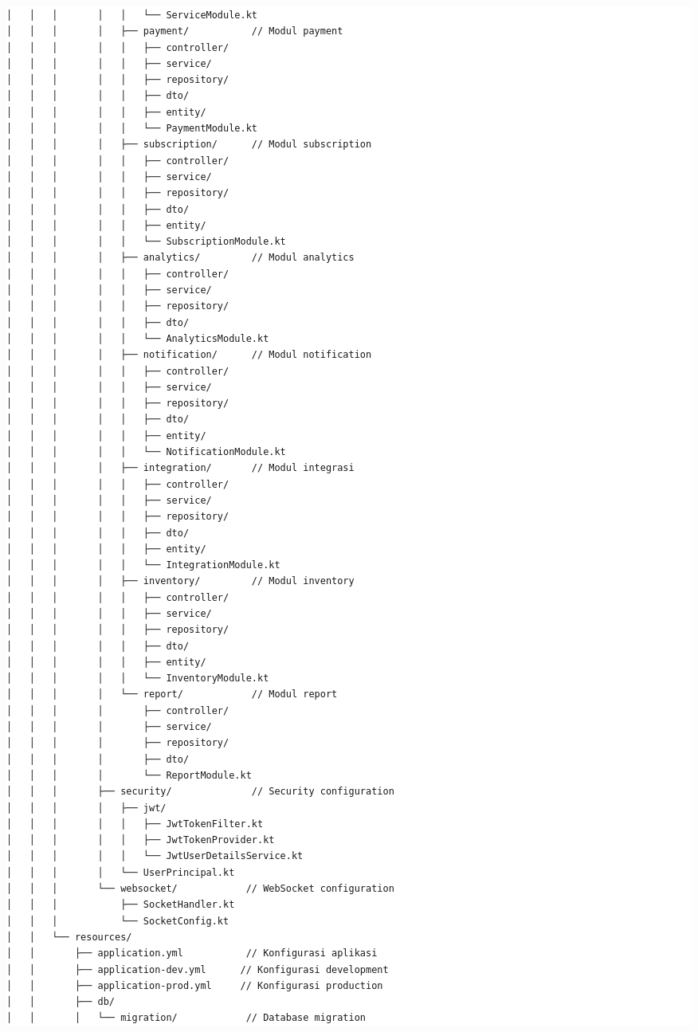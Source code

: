 ```
│   │   │       │   │   └── ServiceModule.kt
│   │   │       │   ├── payment/           // Modul payment
│   │   │       │   │   ├── controller/
│   │   │       │   │   ├── service/
│   │   │       │   │   ├── repository/
│   │   │       │   │   ├── dto/
│   │   │       │   │   ├── entity/
│   │   │       │   │   └── PaymentModule.kt
│   │   │       │   ├── subscription/      // Modul subscription
│   │   │       │   │   ├── controller/
│   │   │       │   │   ├── service/
│   │   │       │   │   ├── repository/
│   │   │       │   │   ├── dto/
│   │   │       │   │   ├── entity/
│   │   │       │   │   └── SubscriptionModule.kt
│   │   │       │   ├── analytics/         // Modul analytics
│   │   │       │   │   ├── controller/
│   │   │       │   │   ├── service/
│   │   │       │   │   ├── repository/
│   │   │       │   │   ├── dto/
│   │   │       │   │   └── AnalyticsModule.kt
│   │   │       │   ├── notification/      // Modul notification
│   │   │       │   │   ├── controller/
│   │   │       │   │   ├── service/
│   │   │       │   │   ├── repository/
│   │   │       │   │   ├── dto/
│   │   │       │   │   ├── entity/
│   │   │       │   │   └── NotificationModule.kt
│   │   │       │   ├── integration/       // Modul integrasi
│   │   │       │   │   ├── controller/
│   │   │       │   │   ├── service/
│   │   │       │   │   ├── repository/
│   │   │       │   │   ├── dto/
│   │   │       │   │   ├── entity/
│   │   │       │   │   └── IntegrationModule.kt
│   │   │       │   ├── inventory/         // Modul inventory
│   │   │       │   │   ├── controller/
│   │   │       │   │   ├── service/
│   │   │       │   │   ├── repository/
│   │   │       │   │   ├── dto/
│   │   │       │   │   ├── entity/
│   │   │       │   │   └── InventoryModule.kt
│   │   │       │   └── report/            // Modul report
│   │   │       │       ├── controller/
│   │   │       │       ├── service/
│   │   │       │       ├── repository/
│   │   │       │       ├── dto/
│   │   │       │       └── ReportModule.kt
│   │   │       ├── security/              // Security configuration
│   │   │       │   ├── jwt/
│   │   │       │   │   ├── JwtTokenFilter.kt
│   │   │       │   │   ├── JwtTokenProvider.kt
│   │   │       │   │   └── JwtUserDetailsService.kt
│   │   │       │   └── UserPrincipal.kt
│   │   │       └── websocket/            // WebSocket configuration
│   │   │           ├── SocketHandler.kt
│   │   │           └── SocketConfig.kt
│   │   └── resources/
│   │       ├── application.yml           // Konfigurasi aplikasi
│   │       ├── application-dev.yml      // Konfigurasi development
│   │       ├── application-prod.yml     // Konfigurasi production
│   │       ├── db/
│   │       │   └── migration/            // Database migration
```